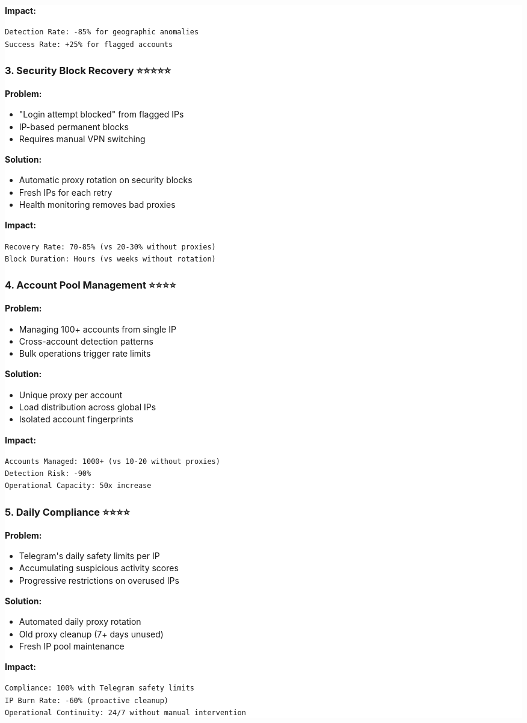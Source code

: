 **Impact:**
```
Detection Rate: -85% for geographic anomalies
Success Rate: +25% for flagged accounts
```

### 3. **Security Block Recovery** ⭐⭐⭐⭐⭐

**Problem:**
- "Login attempt blocked" from flagged IPs
- IP-based permanent blocks
- Requires manual VPN switching

**Solution:**
- Automatic proxy rotation on security blocks
- Fresh IPs for each retry
- Health monitoring removes bad proxies

**Impact:**
```
Recovery Rate: 70-85% (vs 20-30% without proxies)
Block Duration: Hours (vs weeks without rotation)
```

### 4. **Account Pool Management** ⭐⭐⭐⭐

**Problem:**
- Managing 100+ accounts from single IP
- Cross-account detection patterns
- Bulk operations trigger rate limits

**Solution:**
- Unique proxy per account
- Load distribution across global IPs
- Isolated account fingerprints

**Impact:**
```
Accounts Managed: 1000+ (vs 10-20 without proxies)
Detection Risk: -90%
Operational Capacity: 50x increase
```

### 5. **Daily Compliance** ⭐⭐⭐⭐

**Problem:**
- Telegram's daily safety limits per IP
- Accumulating suspicious activity scores
- Progressive restrictions on overused IPs

**Solution:**
- Automated daily proxy rotation
- Old proxy cleanup (7+ days unused)
- Fresh IP pool maintenance

**Impact:**
```
Compliance: 100% with Telegram safety limits
IP Burn Rate: -60% (proactive cleanup)
Operational Continuity: 24/7 without manual intervention
```
